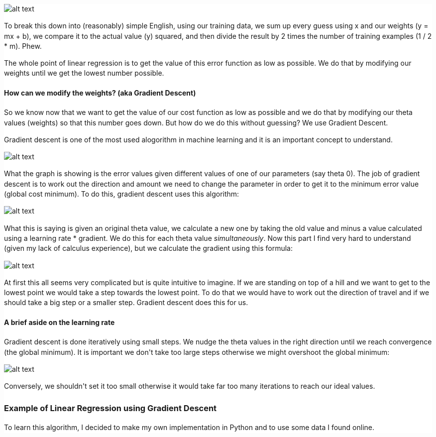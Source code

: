 ![alt text](https://www.dropbox.com/s/flraujue6t3qe6r/mean%20squared%20error%20function.png?raw=1 "mean squared error function")

To break this down into (reasonably) simple English, using our training data, we sum up every guess using x and our weights (y = mx + b), we compare it to the actual value (y) squared, and then divide the result by 2 times the number of training examples (1 / 2 * m). Phew.

The whole point of linear regression is to get the value of this error function as low as possible. We do that by modifying our weights until we get the lowest number possible.

#### How can we modify the weights? (aka Gradient Descent)

So we know now that we want to get the value of our cost function as low as possible and we do that by modifying our theta values (weights) so that this number goes down. But how do we do this without guessing? We use Gradient Descent.

Gradient descent is one of the most used alogorithm in machine learning and it is an important concept to understand.

![alt text](https://www.dropbox.com/s/bf1vfapy6ra4hgv/gradient%20descent%20graph.png?raw=1 "gradient descent graph")

What the graph is showing is the error values given different values of one of our parameters (say theta 0). The job of gradient descent is to work out the direction and amount we need to change the parameter in order to get it to the minimum error value (global cost minimum). To do this, gradient descent uses this algorithm:

![alt text](https://www.dropbox.com/s/0elysnmrut0ldc6/gradient%20descent.png?raw=1 "gradient descent algorithm")

What this is saying is given an original theta value, we calculate a new one by taking the old value and minus a value calculated using a learning rate * gradient. We do this for each theta value *simultaneously*. Now this part I find very hard to understand (given my lack of calculus experience), but we calculate the gradient using this formula:

![alt text](https://www.dropbox.com/s/9vcwzdwfisqig09/linear_regression_gradient.png?raw=1 "linear regression gradient algorithm")

At first this all seems very complicated but is quite intuitive to imagine. If we are standing on top of a hill and we want to get to the lowest point we would take a step towards the lowest point. To do that we would have to work out the direction of travel and if we should take a big step or a smaller step. Gradient descent does this for us.

#### A brief aside on the learning rate

Gradient descent is done iteratively using small steps. We nudge the theta values in the right direction until we reach convergence (the global minimum). It is important we don't take too large steps otherwise we might overshoot the global minimum:

![alt text](https://www.dropbox.com/s/252wdvpf36e710e/learning%20rate%20examples.png?raw=1 "learning rate")

Conversely, we shouldn't set it too small otherwise it would take far too many iterations to reach our ideal values.

### Example of Linear Regression using Gradient Descent

To learn this algorithm, I decided to make my own implementation in Python and to use some data I found online.
